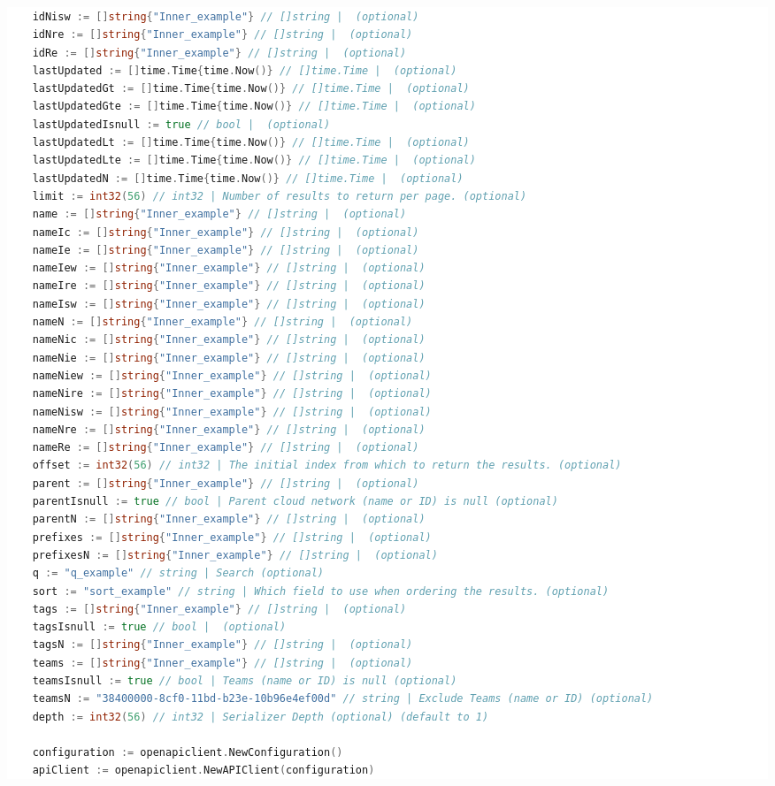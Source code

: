 ```go
	idNisw := []string{"Inner_example"} // []string |  (optional)
	idNre := []string{"Inner_example"} // []string |  (optional)
	idRe := []string{"Inner_example"} // []string |  (optional)
	lastUpdated := []time.Time{time.Now()} // []time.Time |  (optional)
	lastUpdatedGt := []time.Time{time.Now()} // []time.Time |  (optional)
	lastUpdatedGte := []time.Time{time.Now()} // []time.Time |  (optional)
	lastUpdatedIsnull := true // bool |  (optional)
	lastUpdatedLt := []time.Time{time.Now()} // []time.Time |  (optional)
	lastUpdatedLte := []time.Time{time.Now()} // []time.Time |  (optional)
	lastUpdatedN := []time.Time{time.Now()} // []time.Time |  (optional)
	limit := int32(56) // int32 | Number of results to return per page. (optional)
	name := []string{"Inner_example"} // []string |  (optional)
	nameIc := []string{"Inner_example"} // []string |  (optional)
	nameIe := []string{"Inner_example"} // []string |  (optional)
	nameIew := []string{"Inner_example"} // []string |  (optional)
	nameIre := []string{"Inner_example"} // []string |  (optional)
	nameIsw := []string{"Inner_example"} // []string |  (optional)
	nameN := []string{"Inner_example"} // []string |  (optional)
	nameNic := []string{"Inner_example"} // []string |  (optional)
	nameNie := []string{"Inner_example"} // []string |  (optional)
	nameNiew := []string{"Inner_example"} // []string |  (optional)
	nameNire := []string{"Inner_example"} // []string |  (optional)
	nameNisw := []string{"Inner_example"} // []string |  (optional)
	nameNre := []string{"Inner_example"} // []string |  (optional)
	nameRe := []string{"Inner_example"} // []string |  (optional)
	offset := int32(56) // int32 | The initial index from which to return the results. (optional)
	parent := []string{"Inner_example"} // []string |  (optional)
	parentIsnull := true // bool | Parent cloud network (name or ID) is null (optional)
	parentN := []string{"Inner_example"} // []string |  (optional)
	prefixes := []string{"Inner_example"} // []string |  (optional)
	prefixesN := []string{"Inner_example"} // []string |  (optional)
	q := "q_example" // string | Search (optional)
	sort := "sort_example" // string | Which field to use when ordering the results. (optional)
	tags := []string{"Inner_example"} // []string |  (optional)
	tagsIsnull := true // bool |  (optional)
	tagsN := []string{"Inner_example"} // []string |  (optional)
	teams := []string{"Inner_example"} // []string |  (optional)
	teamsIsnull := true // bool | Teams (name or ID) is null (optional)
	teamsN := "38400000-8cf0-11bd-b23e-10b96e4ef00d" // string | Exclude Teams (name or ID) (optional)
	depth := int32(56) // int32 | Serializer Depth (optional) (default to 1)

	configuration := openapiclient.NewConfiguration()
	apiClient := openapiclient.NewAPIClient(configuration)
